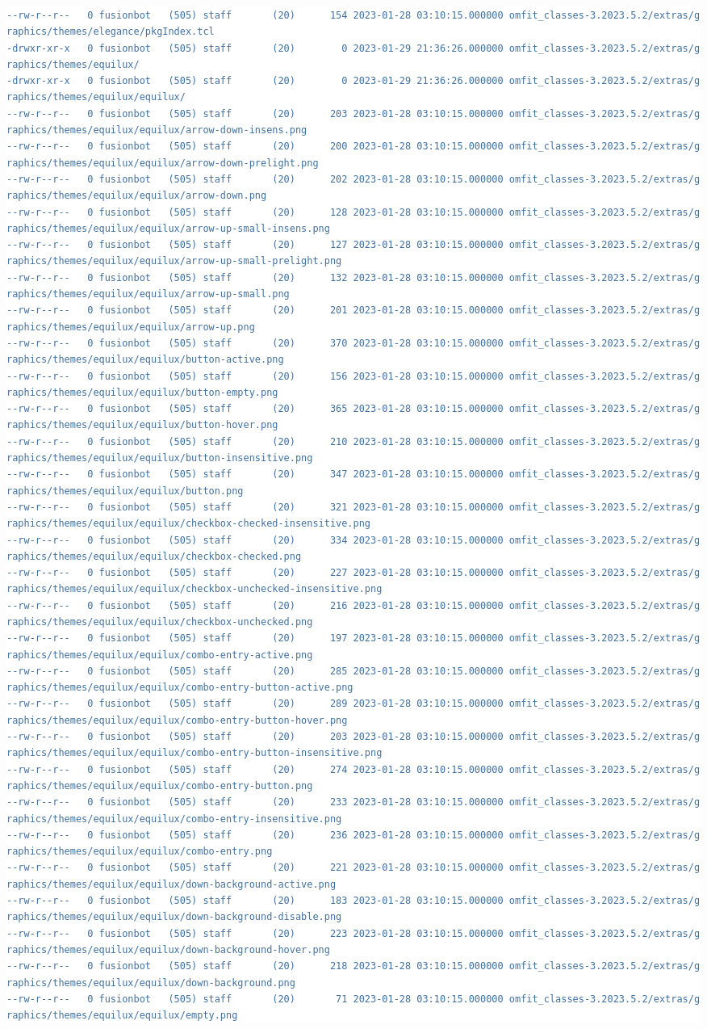 ```diff
--rw-r--r--   0 fusionbot   (505) staff       (20)      154 2023-01-28 03:10:15.000000 omfit_classes-3.2023.5.2/extras/graphics/themes/elegance/pkgIndex.tcl
-drwxr-xr-x   0 fusionbot   (505) staff       (20)        0 2023-01-29 21:36:26.000000 omfit_classes-3.2023.5.2/extras/graphics/themes/equilux/
-drwxr-xr-x   0 fusionbot   (505) staff       (20)        0 2023-01-29 21:36:26.000000 omfit_classes-3.2023.5.2/extras/graphics/themes/equilux/equilux/
--rw-r--r--   0 fusionbot   (505) staff       (20)      203 2023-01-28 03:10:15.000000 omfit_classes-3.2023.5.2/extras/graphics/themes/equilux/equilux/arrow-down-insens.png
--rw-r--r--   0 fusionbot   (505) staff       (20)      200 2023-01-28 03:10:15.000000 omfit_classes-3.2023.5.2/extras/graphics/themes/equilux/equilux/arrow-down-prelight.png
--rw-r--r--   0 fusionbot   (505) staff       (20)      202 2023-01-28 03:10:15.000000 omfit_classes-3.2023.5.2/extras/graphics/themes/equilux/equilux/arrow-down.png
--rw-r--r--   0 fusionbot   (505) staff       (20)      128 2023-01-28 03:10:15.000000 omfit_classes-3.2023.5.2/extras/graphics/themes/equilux/equilux/arrow-up-small-insens.png
--rw-r--r--   0 fusionbot   (505) staff       (20)      127 2023-01-28 03:10:15.000000 omfit_classes-3.2023.5.2/extras/graphics/themes/equilux/equilux/arrow-up-small-prelight.png
--rw-r--r--   0 fusionbot   (505) staff       (20)      132 2023-01-28 03:10:15.000000 omfit_classes-3.2023.5.2/extras/graphics/themes/equilux/equilux/arrow-up-small.png
--rw-r--r--   0 fusionbot   (505) staff       (20)      201 2023-01-28 03:10:15.000000 omfit_classes-3.2023.5.2/extras/graphics/themes/equilux/equilux/arrow-up.png
--rw-r--r--   0 fusionbot   (505) staff       (20)      370 2023-01-28 03:10:15.000000 omfit_classes-3.2023.5.2/extras/graphics/themes/equilux/equilux/button-active.png
--rw-r--r--   0 fusionbot   (505) staff       (20)      156 2023-01-28 03:10:15.000000 omfit_classes-3.2023.5.2/extras/graphics/themes/equilux/equilux/button-empty.png
--rw-r--r--   0 fusionbot   (505) staff       (20)      365 2023-01-28 03:10:15.000000 omfit_classes-3.2023.5.2/extras/graphics/themes/equilux/equilux/button-hover.png
--rw-r--r--   0 fusionbot   (505) staff       (20)      210 2023-01-28 03:10:15.000000 omfit_classes-3.2023.5.2/extras/graphics/themes/equilux/equilux/button-insensitive.png
--rw-r--r--   0 fusionbot   (505) staff       (20)      347 2023-01-28 03:10:15.000000 omfit_classes-3.2023.5.2/extras/graphics/themes/equilux/equilux/button.png
--rw-r--r--   0 fusionbot   (505) staff       (20)      321 2023-01-28 03:10:15.000000 omfit_classes-3.2023.5.2/extras/graphics/themes/equilux/equilux/checkbox-checked-insensitive.png
--rw-r--r--   0 fusionbot   (505) staff       (20)      334 2023-01-28 03:10:15.000000 omfit_classes-3.2023.5.2/extras/graphics/themes/equilux/equilux/checkbox-checked.png
--rw-r--r--   0 fusionbot   (505) staff       (20)      227 2023-01-28 03:10:15.000000 omfit_classes-3.2023.5.2/extras/graphics/themes/equilux/equilux/checkbox-unchecked-insensitive.png
--rw-r--r--   0 fusionbot   (505) staff       (20)      216 2023-01-28 03:10:15.000000 omfit_classes-3.2023.5.2/extras/graphics/themes/equilux/equilux/checkbox-unchecked.png
--rw-r--r--   0 fusionbot   (505) staff       (20)      197 2023-01-28 03:10:15.000000 omfit_classes-3.2023.5.2/extras/graphics/themes/equilux/equilux/combo-entry-active.png
--rw-r--r--   0 fusionbot   (505) staff       (20)      285 2023-01-28 03:10:15.000000 omfit_classes-3.2023.5.2/extras/graphics/themes/equilux/equilux/combo-entry-button-active.png
--rw-r--r--   0 fusionbot   (505) staff       (20)      289 2023-01-28 03:10:15.000000 omfit_classes-3.2023.5.2/extras/graphics/themes/equilux/equilux/combo-entry-button-hover.png
--rw-r--r--   0 fusionbot   (505) staff       (20)      203 2023-01-28 03:10:15.000000 omfit_classes-3.2023.5.2/extras/graphics/themes/equilux/equilux/combo-entry-button-insensitive.png
--rw-r--r--   0 fusionbot   (505) staff       (20)      274 2023-01-28 03:10:15.000000 omfit_classes-3.2023.5.2/extras/graphics/themes/equilux/equilux/combo-entry-button.png
--rw-r--r--   0 fusionbot   (505) staff       (20)      233 2023-01-28 03:10:15.000000 omfit_classes-3.2023.5.2/extras/graphics/themes/equilux/equilux/combo-entry-insensitive.png
--rw-r--r--   0 fusionbot   (505) staff       (20)      236 2023-01-28 03:10:15.000000 omfit_classes-3.2023.5.2/extras/graphics/themes/equilux/equilux/combo-entry.png
--rw-r--r--   0 fusionbot   (505) staff       (20)      221 2023-01-28 03:10:15.000000 omfit_classes-3.2023.5.2/extras/graphics/themes/equilux/equilux/down-background-active.png
--rw-r--r--   0 fusionbot   (505) staff       (20)      183 2023-01-28 03:10:15.000000 omfit_classes-3.2023.5.2/extras/graphics/themes/equilux/equilux/down-background-disable.png
--rw-r--r--   0 fusionbot   (505) staff       (20)      223 2023-01-28 03:10:15.000000 omfit_classes-3.2023.5.2/extras/graphics/themes/equilux/equilux/down-background-hover.png
--rw-r--r--   0 fusionbot   (505) staff       (20)      218 2023-01-28 03:10:15.000000 omfit_classes-3.2023.5.2/extras/graphics/themes/equilux/equilux/down-background.png
--rw-r--r--   0 fusionbot   (505) staff       (20)       71 2023-01-28 03:10:15.000000 omfit_classes-3.2023.5.2/extras/graphics/themes/equilux/equilux/empty.png
```